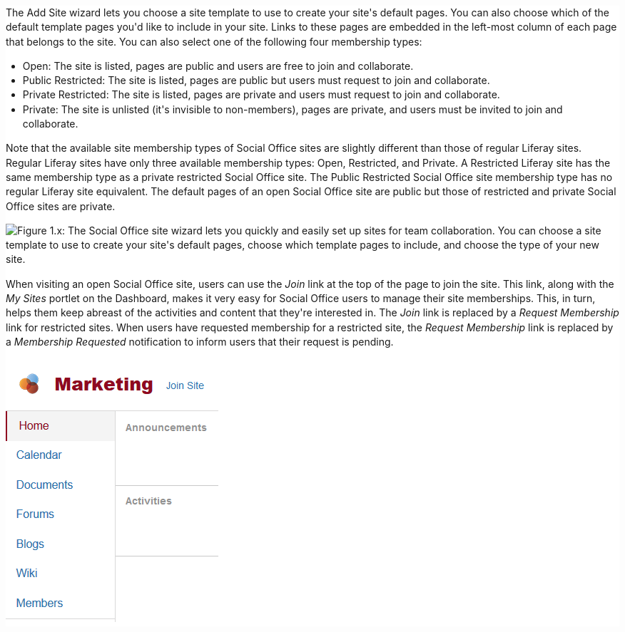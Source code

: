 The Add Site wizard lets you choose a site template to use to create your site's
default pages. You can also choose which of the default template pages you'd
like to include in your site. Links to these pages are embedded in the left-most
column of each page that belongs to the site. You can also select one of the
following four membership types:

- Open: The site is listed, pages are public and users are free to join and
  collaborate.
- Public Restricted: The site is listed, pages are public but users must request
  to join and collaborate.
- Private Restricted: The site is listed, pages are private and users must
  request to join and collaborate.
- Private: The site is unlisted (it's invisible to non-members), pages are
  private, and users must be invited to join and collaborate.

Note that the available site membership types of Social Office sites are
slightly different than those of regular Liferay sites. Regular Liferay sites
have only three available membership types: Open, Restricted, and Private. A
Restricted Liferay site has the same membership type as a private restricted
Social Office site. The Public Restricted Social Office site membership type has
no regular Liferay site equivalent. The default pages of an open Social Office
site are public but those of restricted and private Social Office sites are
private.

![Figure 1.x: The Social Office site wizard lets you quickly and easily set up sites for team collaboration. You can choose a site template to use to create your site's default pages, choose which template pages to include, and choose the type of your new site.](../../images/new-site-wizard1.png)

When visiting an open Social Office site, users can use the *Join* link at the
top of the page to join the site. This link, along with the *My Sites* portlet
on the Dashboard, makes it very easy for Social Office users to manage their
site memberships. This, in turn, helps them keep abreast of the activities and
content that they're interested in. The *Join* link is replaced by a *Request
Membership* link for restricted sites. When users have requested membership for
a restricted site, the *Request Membership* link is replaced by a *Membership
Requested* notification to inform users that their request is pending.

![Figure 1.x: The *Join* link appears next to the Social Office logo at the top of the page for Social Office sites.](../../images/join-site-link.png)
